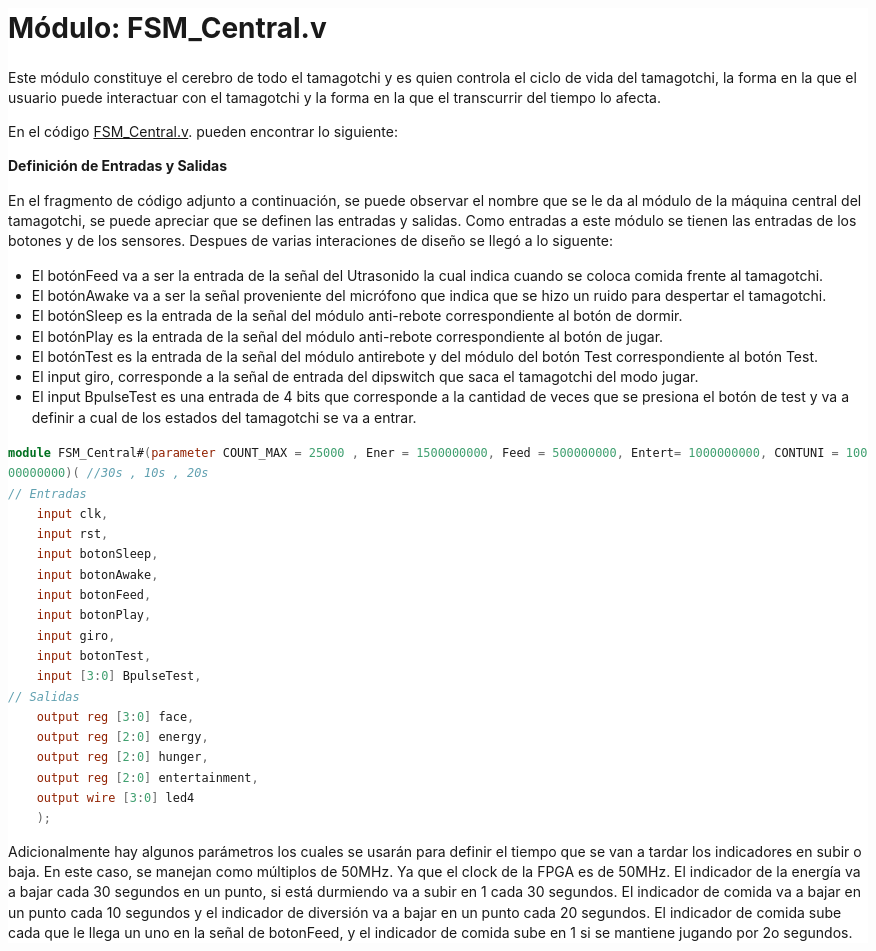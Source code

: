 # Módulo: FSM_Central.v

Este módulo constituye el cerebro de todo el tamagotchi y es quien controla el ciclo de vida del tamagotchi, la forma en la que el usuario puede interactuar con el tamagotchi y la forma en la que el transcurrir del tiempo lo afecta.

En el código [FSM_Central.v](./ProyectoQuartus/src/UnidadDeControl/FSM_Central.v). pueden encontrar lo siguiente:

**Definición de Entradas y Salidas**

En el fragmento de código adjunto a continuación, se puede observar el nombre que se le da al módulo de la máquina central del tamagotchi, se puede apreciar que se definen las entradas y salidas. Como entradas a este módulo se tienen las entradas de los botones y de los sensores. Despues de varias interaciones de diseño se llegó a lo siguente:

- El botónFeed va a ser la entrada de la señal del Utrasonido la cual indica cuando se coloca comida frente al tamagotchi.
- El botónAwake va a ser la señal proveniente del micrófono que indica que se hizo un ruido para despertar el tamagotchi.
- El botónSleep es la entrada de la señal del módulo anti-rebote correspondiente al botón de dormir.
- El botónPlay es la entrada de la señal del módulo anti-rebote correspondiente al botón de jugar.
- El botónTest es la entrada de la señal del módulo antirebote y del módulo del botón Test correspondiente al botón Test.
- El input giro, corresponde a la señal de entrada del dipswitch que saca el tamagotchi del modo jugar.
- El input BpulseTest es una entrada de 4 bits que corresponde a la cantidad de veces que se presiona el botón de test y va a definir a cual de los estados del tamagotchi se va a entrar.

```verilog
module FSM_Central#(parameter COUNT_MAX = 25000 , Ener = 1500000000, Feed = 500000000, Entert= 1000000000, CONTUNI = 10000000000)( //30s , 10s , 20s
// Entradas
	input clk,
	input rst,
	input botonSleep,
	input botonAwake,
	input botonFeed,
	input botonPlay,
	input giro,
	input botonTest,
	input [3:0] BpulseTest,
// Salidas
	output reg [3:0] face,
	output reg [2:0] energy,
	output reg [2:0] hunger,
	output reg [2:0] entertainment,
	output wire [3:0] led4
	);
```

Adicionalmente hay algunos parámetros los cuales se usarán para definir el tiempo que se van a tardar los indicadores en subir o baja. En este caso, se manejan como múltiplos de 50MHz. Ya que el clock de la FPGA es de 50MHz. El indicador de la energía va a bajar cada 30 segundos en un punto, si está durmiendo va a subir en 1 cada 30 segundos. El indicador de comida va a bajar en un punto cada 10 segundos y el indicador de diversión va a bajar en un punto cada 20 segundos. El indicador de comida sube cada que le llega un uno en la señal de botonFeed, y el indicador de comida sube en 1 si se mantiene jugando por 2o segundos.
